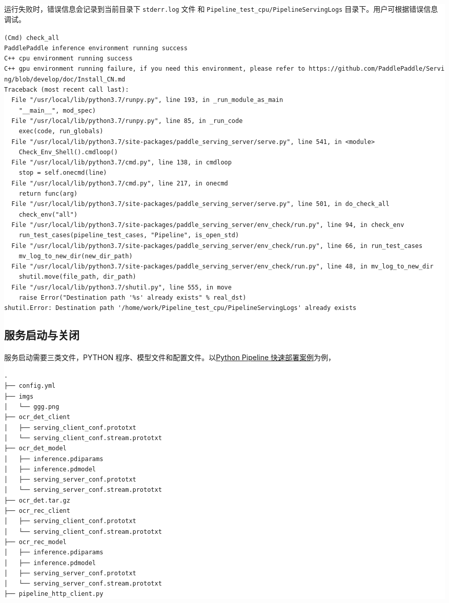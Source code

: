 运行失败时，错误信息会记录到当前目录下 `stderr.log` 文件 和 `Pipeline_test_cpu/PipelineServingLogs` 目录下。用户可根据错误信息调试。 

```
(Cmd) check_all
PaddlePaddle inference environment running success
C++ cpu environment running success
C++ gpu environment running failure, if you need this environment, please refer to https://github.com/PaddlePaddle/Serving/blob/develop/doc/Install_CN.md
Traceback (most recent call last):
  File "/usr/local/lib/python3.7/runpy.py", line 193, in _run_module_as_main
    "__main__", mod_spec)
  File "/usr/local/lib/python3.7/runpy.py", line 85, in _run_code
    exec(code, run_globals)
  File "/usr/local/lib/python3.7/site-packages/paddle_serving_server/serve.py", line 541, in <module>
    Check_Env_Shell().cmdloop()
  File "/usr/local/lib/python3.7/cmd.py", line 138, in cmdloop
    stop = self.onecmd(line)
  File "/usr/local/lib/python3.7/cmd.py", line 217, in onecmd
    return func(arg)
  File "/usr/local/lib/python3.7/site-packages/paddle_serving_server/serve.py", line 501, in do_check_all
    check_env("all")
  File "/usr/local/lib/python3.7/site-packages/paddle_serving_server/env_check/run.py", line 94, in check_env
    run_test_cases(pipeline_test_cases, "Pipeline", is_open_std)
  File "/usr/local/lib/python3.7/site-packages/paddle_serving_server/env_check/run.py", line 66, in run_test_cases
    mv_log_to_new_dir(new_dir_path)
  File "/usr/local/lib/python3.7/site-packages/paddle_serving_server/env_check/run.py", line 48, in mv_log_to_new_dir
    shutil.move(file_path, dir_path)
  File "/usr/local/lib/python3.7/shutil.py", line 555, in move
    raise Error("Destination path '%s' already exists" % real_dst)
shutil.Error: Destination path '/home/work/Pipeline_test_cpu/PipelineServingLogs' already exists

```

## 服务启动与关闭

服务启动需要三类文件，PYTHON 程序、模型文件和配置文件。以[Python Pipeline 快速部署案例](./3-2_QuickStart_Pipeline_OCR_CN.md)为例，
```
.
├── config.yml
├── imgs
│   └── ggg.png
├── ocr_det_client
│   ├── serving_client_conf.prototxt
│   └── serving_client_conf.stream.prototxt
├── ocr_det_model
│   ├── inference.pdiparams
│   ├── inference.pdmodel
│   ├── serving_server_conf.prototxt
│   └── serving_server_conf.stream.prototxt
├── ocr_det.tar.gz
├── ocr_rec_client
│   ├── serving_client_conf.prototxt
│   └── serving_client_conf.stream.prototxt
├── ocr_rec_model
│   ├── inference.pdiparams
│   ├── inference.pdmodel
│   ├── serving_server_conf.prototxt
│   └── serving_server_conf.stream.prototxt
├── pipeline_http_client.py
```